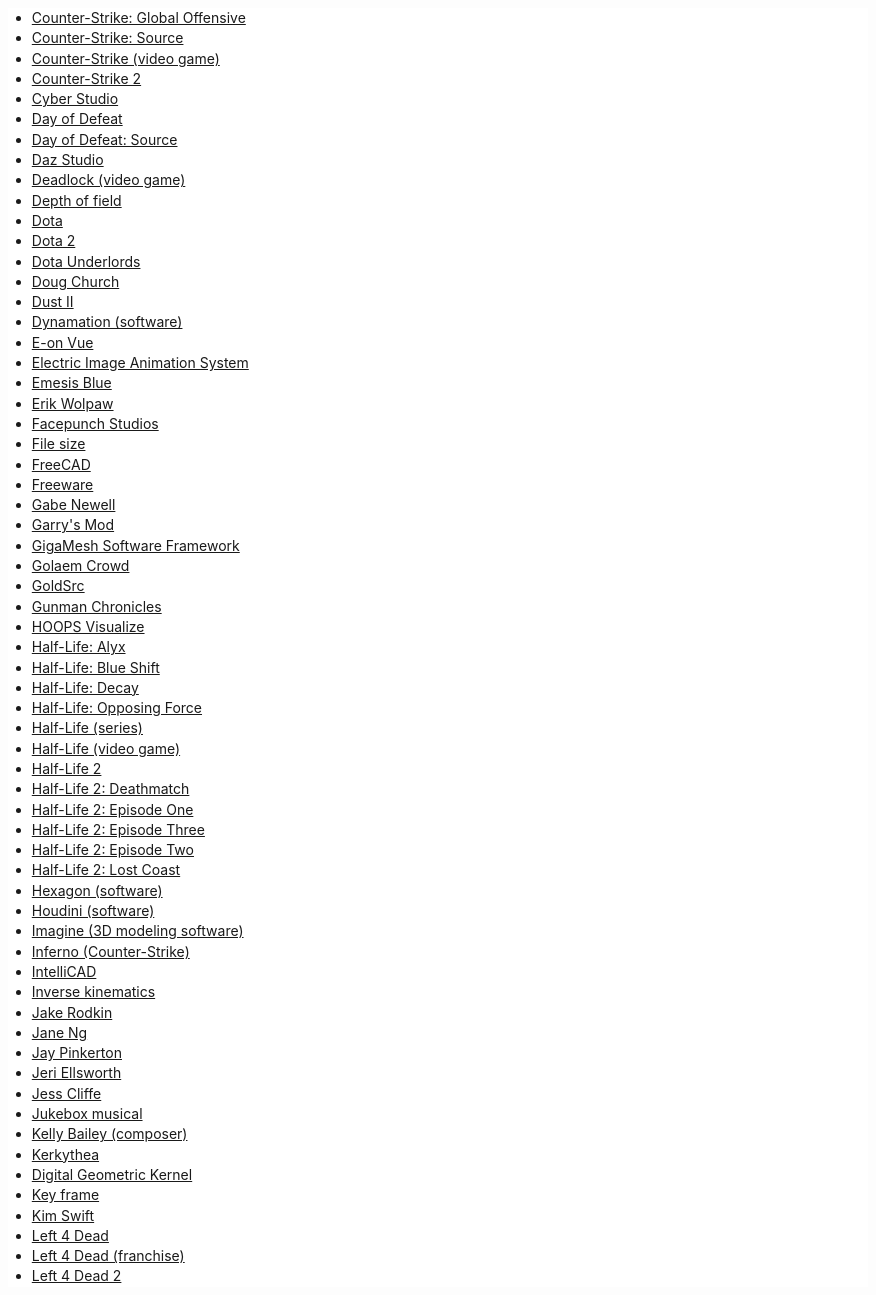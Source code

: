 - [Counter-Strike: Global Offensive](https://en.wikipedia.org/wiki/Counter-Strike:_Global_Offensive)
- [Counter-Strike: Source](https://en.wikipedia.org/wiki/Counter-Strike:_Source)
- [Counter-Strike (video game)](https://en.wikipedia.org/wiki/Counter-Strike_(video_game))
- [Counter-Strike 2](https://en.wikipedia.org/wiki/Counter-Strike_2)
- [Cyber Studio](https://en.wikipedia.org/wiki/Cyber_Studio)
- [Day of Defeat](https://en.wikipedia.org/wiki/Day_of_Defeat)
- [Day of Defeat: Source](https://en.wikipedia.org/wiki/Day_of_Defeat:_Source)
- [Daz Studio](https://en.wikipedia.org/wiki/Daz_Studio)
- [Deadlock (video game)](https://en.wikipedia.org/wiki/Deadlock_(video_game))
- [Depth of field](https://en.wikipedia.org/wiki/Depth_of_field)
- [Dota](https://en.wikipedia.org/wiki/Dota)
- [Dota 2](https://en.wikipedia.org/wiki/Dota_2)
- [Dota Underlords](https://en.wikipedia.org/wiki/Dota_Underlords)
- [Doug Church](https://en.wikipedia.org/wiki/Doug_Church)
- [Dust II](https://en.wikipedia.org/wiki/Dust_II)
- [Dynamation (software)](https://en.wikipedia.org/wiki/Dynamation_(software))
- [E-on Vue](https://en.wikipedia.org/wiki/E-on_Vue)
- [Electric Image Animation System](https://en.wikipedia.org/wiki/Electric_Image_Animation_System)
- [Emesis Blue](https://en.wikipedia.org/wiki/Emesis_Blue)
- [Erik Wolpaw](https://en.wikipedia.org/wiki/Erik_Wolpaw)
- [Facepunch Studios](https://en.wikipedia.org/wiki/Facepunch_Studios)
- [File size](https://en.wikipedia.org/wiki/File_size)
- [FreeCAD](https://en.wikipedia.org/wiki/FreeCAD)
- [Freeware](https://en.wikipedia.org/wiki/Freeware)
- [Gabe Newell](https://en.wikipedia.org/wiki/Gabe_Newell)
- [Garry's Mod](https://en.wikipedia.org/wiki/Garry%27s_Mod)
- [GigaMesh Software Framework](https://en.wikipedia.org/wiki/GigaMesh_Software_Framework)
- [Golaem Crowd](https://en.wikipedia.org/wiki/Golaem_Crowd)
- [GoldSrc](https://en.wikipedia.org/wiki/GoldSrc)
- [Gunman Chronicles](https://en.wikipedia.org/wiki/Gunman_Chronicles)
- [HOOPS Visualize](https://en.wikipedia.org/wiki/HOOPS_Visualize)
- [Half-Life: Alyx](https://en.wikipedia.org/wiki/Half-Life:_Alyx)
- [Half-Life: Blue Shift](https://en.wikipedia.org/wiki/Half-Life:_Blue_Shift)
- [Half-Life: Decay](https://en.wikipedia.org/wiki/Half-Life:_Decay)
- [Half-Life: Opposing Force](https://en.wikipedia.org/wiki/Half-Life:_Opposing_Force)
- [Half-Life (series)](https://en.wikipedia.org/wiki/Half-Life_(series))
- [Half-Life (video game)](https://en.wikipedia.org/wiki/Half-Life_(video_game))
- [Half-Life 2](https://en.wikipedia.org/wiki/Half-Life_2)
- [Half-Life 2: Deathmatch](https://en.wikipedia.org/wiki/Half-Life_2:_Deathmatch)
- [Half-Life 2: Episode One](https://en.wikipedia.org/wiki/Half-Life_2:_Episode_One)
- [Half-Life 2: Episode Three](https://en.wikipedia.org/wiki/Half-Life_2:_Episode_Three)
- [Half-Life 2: Episode Two](https://en.wikipedia.org/wiki/Half-Life_2:_Episode_Two)
- [Half-Life 2: Lost Coast](https://en.wikipedia.org/wiki/Half-Life_2:_Lost_Coast)
- [Hexagon (software)](https://en.wikipedia.org/wiki/Hexagon_(software))
- [Houdini (software)](https://en.wikipedia.org/wiki/Houdini_(software))
- [Imagine (3D modeling software)](https://en.wikipedia.org/wiki/Imagine_(3D_modeling_software))
- [Inferno (Counter-Strike)](https://en.wikipedia.org/wiki/Inferno_(Counter-Strike))
- [IntelliCAD](https://en.wikipedia.org/wiki/IntelliCAD)
- [Inverse kinematics](https://en.wikipedia.org/wiki/Inverse_kinematics)
- [Jake Rodkin](https://en.wikipedia.org/wiki/Jake_Rodkin)
- [Jane Ng](https://en.wikipedia.org/wiki/Jane_Ng)
- [Jay Pinkerton](https://en.wikipedia.org/wiki/Jay_Pinkerton)
- [Jeri Ellsworth](https://en.wikipedia.org/wiki/Jeri_Ellsworth)
- [Jess Cliffe](https://en.wikipedia.org/wiki/Jess_Cliffe)
- [Jukebox musical](https://en.wikipedia.org/wiki/Jukebox_musical)
- [Kelly Bailey (composer)](https://en.wikipedia.org/wiki/Kelly_Bailey_(composer))
- [Kerkythea](https://en.wikipedia.org/wiki/Kerkythea)
- [Digital Geometric Kernel](https://en.wikipedia.org/wiki/Digital_Geometric_Kernel)
- [Key frame](https://en.wikipedia.org/wiki/Key_frame)
- [Kim Swift](https://en.wikipedia.org/wiki/Kim_Swift)
- [Left 4 Dead](https://en.wikipedia.org/wiki/Left_4_Dead)
- [Left 4 Dead (franchise)](https://en.wikipedia.org/wiki/Left_4_Dead_(franchise))
- [Left 4 Dead 2](https://en.wikipedia.org/wiki/Left_4_Dead_2)